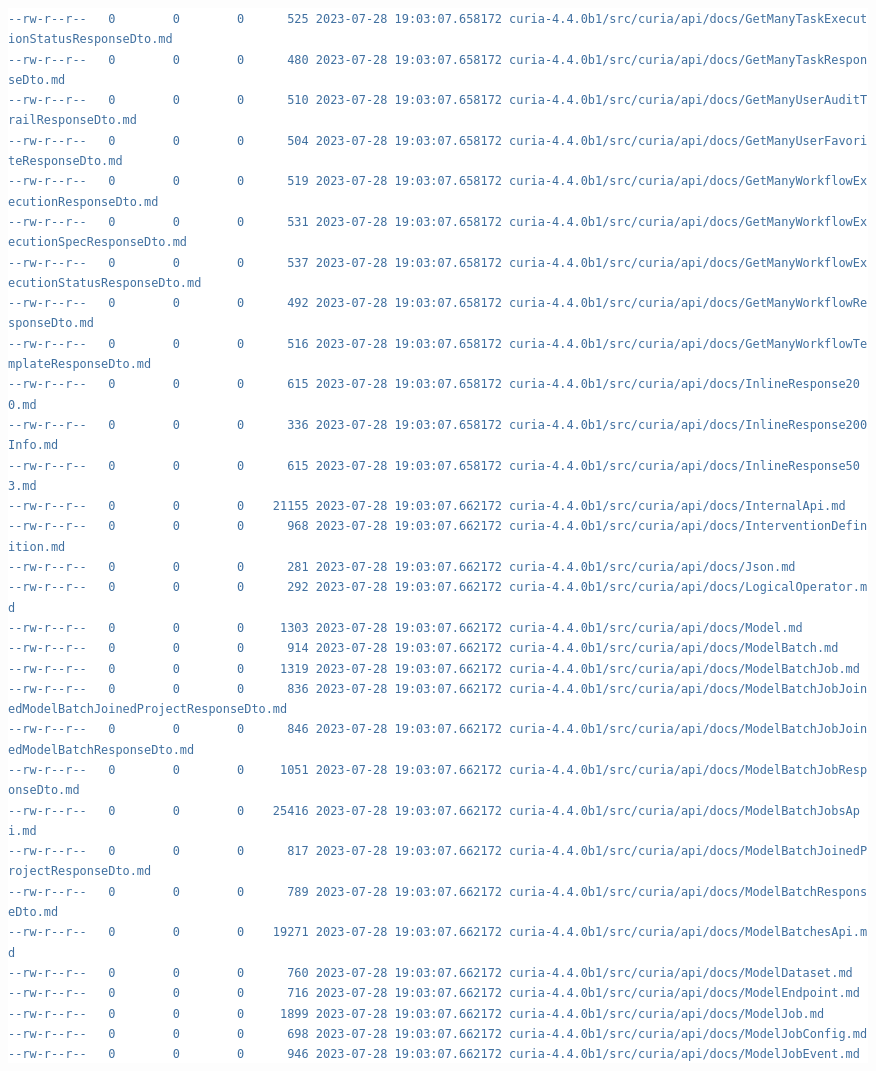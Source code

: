 ```diff
--rw-r--r--   0        0        0      525 2023-07-28 19:03:07.658172 curia-4.4.0b1/src/curia/api/docs/GetManyTaskExecutionStatusResponseDto.md
--rw-r--r--   0        0        0      480 2023-07-28 19:03:07.658172 curia-4.4.0b1/src/curia/api/docs/GetManyTaskResponseDto.md
--rw-r--r--   0        0        0      510 2023-07-28 19:03:07.658172 curia-4.4.0b1/src/curia/api/docs/GetManyUserAuditTrailResponseDto.md
--rw-r--r--   0        0        0      504 2023-07-28 19:03:07.658172 curia-4.4.0b1/src/curia/api/docs/GetManyUserFavoriteResponseDto.md
--rw-r--r--   0        0        0      519 2023-07-28 19:03:07.658172 curia-4.4.0b1/src/curia/api/docs/GetManyWorkflowExecutionResponseDto.md
--rw-r--r--   0        0        0      531 2023-07-28 19:03:07.658172 curia-4.4.0b1/src/curia/api/docs/GetManyWorkflowExecutionSpecResponseDto.md
--rw-r--r--   0        0        0      537 2023-07-28 19:03:07.658172 curia-4.4.0b1/src/curia/api/docs/GetManyWorkflowExecutionStatusResponseDto.md
--rw-r--r--   0        0        0      492 2023-07-28 19:03:07.658172 curia-4.4.0b1/src/curia/api/docs/GetManyWorkflowResponseDto.md
--rw-r--r--   0        0        0      516 2023-07-28 19:03:07.658172 curia-4.4.0b1/src/curia/api/docs/GetManyWorkflowTemplateResponseDto.md
--rw-r--r--   0        0        0      615 2023-07-28 19:03:07.658172 curia-4.4.0b1/src/curia/api/docs/InlineResponse200.md
--rw-r--r--   0        0        0      336 2023-07-28 19:03:07.658172 curia-4.4.0b1/src/curia/api/docs/InlineResponse200Info.md
--rw-r--r--   0        0        0      615 2023-07-28 19:03:07.658172 curia-4.4.0b1/src/curia/api/docs/InlineResponse503.md
--rw-r--r--   0        0        0    21155 2023-07-28 19:03:07.662172 curia-4.4.0b1/src/curia/api/docs/InternalApi.md
--rw-r--r--   0        0        0      968 2023-07-28 19:03:07.662172 curia-4.4.0b1/src/curia/api/docs/InterventionDefinition.md
--rw-r--r--   0        0        0      281 2023-07-28 19:03:07.662172 curia-4.4.0b1/src/curia/api/docs/Json.md
--rw-r--r--   0        0        0      292 2023-07-28 19:03:07.662172 curia-4.4.0b1/src/curia/api/docs/LogicalOperator.md
--rw-r--r--   0        0        0     1303 2023-07-28 19:03:07.662172 curia-4.4.0b1/src/curia/api/docs/Model.md
--rw-r--r--   0        0        0      914 2023-07-28 19:03:07.662172 curia-4.4.0b1/src/curia/api/docs/ModelBatch.md
--rw-r--r--   0        0        0     1319 2023-07-28 19:03:07.662172 curia-4.4.0b1/src/curia/api/docs/ModelBatchJob.md
--rw-r--r--   0        0        0      836 2023-07-28 19:03:07.662172 curia-4.4.0b1/src/curia/api/docs/ModelBatchJobJoinedModelBatchJoinedProjectResponseDto.md
--rw-r--r--   0        0        0      846 2023-07-28 19:03:07.662172 curia-4.4.0b1/src/curia/api/docs/ModelBatchJobJoinedModelBatchResponseDto.md
--rw-r--r--   0        0        0     1051 2023-07-28 19:03:07.662172 curia-4.4.0b1/src/curia/api/docs/ModelBatchJobResponseDto.md
--rw-r--r--   0        0        0    25416 2023-07-28 19:03:07.662172 curia-4.4.0b1/src/curia/api/docs/ModelBatchJobsApi.md
--rw-r--r--   0        0        0      817 2023-07-28 19:03:07.662172 curia-4.4.0b1/src/curia/api/docs/ModelBatchJoinedProjectResponseDto.md
--rw-r--r--   0        0        0      789 2023-07-28 19:03:07.662172 curia-4.4.0b1/src/curia/api/docs/ModelBatchResponseDto.md
--rw-r--r--   0        0        0    19271 2023-07-28 19:03:07.662172 curia-4.4.0b1/src/curia/api/docs/ModelBatchesApi.md
--rw-r--r--   0        0        0      760 2023-07-28 19:03:07.662172 curia-4.4.0b1/src/curia/api/docs/ModelDataset.md
--rw-r--r--   0        0        0      716 2023-07-28 19:03:07.662172 curia-4.4.0b1/src/curia/api/docs/ModelEndpoint.md
--rw-r--r--   0        0        0     1899 2023-07-28 19:03:07.662172 curia-4.4.0b1/src/curia/api/docs/ModelJob.md
--rw-r--r--   0        0        0      698 2023-07-28 19:03:07.662172 curia-4.4.0b1/src/curia/api/docs/ModelJobConfig.md
--rw-r--r--   0        0        0      946 2023-07-28 19:03:07.662172 curia-4.4.0b1/src/curia/api/docs/ModelJobEvent.md
```